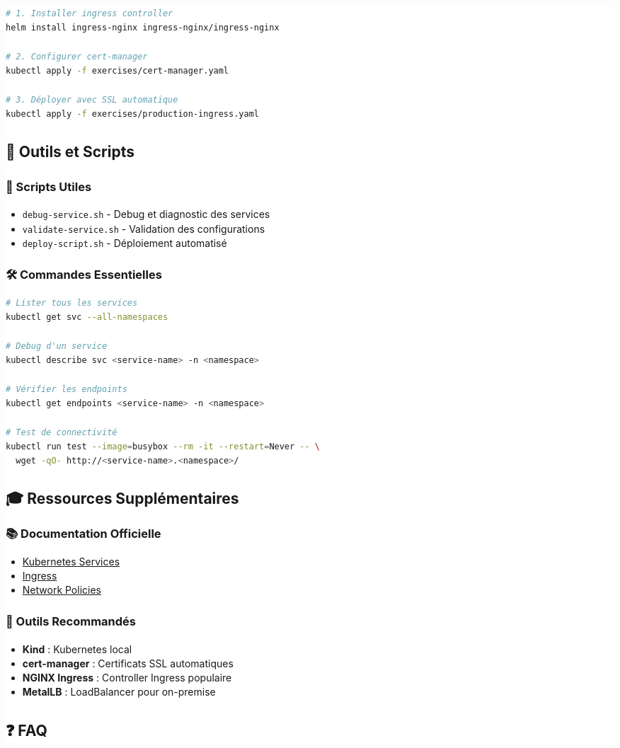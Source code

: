 ```bash
# 1. Installer ingress controller
helm install ingress-nginx ingress-nginx/ingress-nginx

# 2. Configurer cert-manager
kubectl apply -f exercises/cert-manager.yaml

# 3. Déployer avec SSL automatique
kubectl apply -f exercises/production-ingress.yaml
```

## 🔧 Outils et Scripts

### 📜 Scripts Utiles
- `debug-service.sh` - Debug et diagnostic des services
- `validate-service.sh` - Validation des configurations
- `deploy-script.sh` - Déploiement automatisé

### 🛠️ Commandes Essentielles
```bash
# Lister tous les services
kubectl get svc --all-namespaces

# Debug d'un service
kubectl describe svc <service-name> -n <namespace>

# Vérifier les endpoints
kubectl get endpoints <service-name> -n <namespace>

# Test de connectivité
kubectl run test --image=busybox --rm -it --restart=Never -- \
  wget -qO- http://<service-name>.<namespace>/
```

## 🎓 Ressources Supplémentaires

### 📚 Documentation Officielle
- [Kubernetes Services](https://kubernetes.io/docs/concepts/services-networking/service/)
- [Ingress](https://kubernetes.io/docs/concepts/services-networking/ingress/)
- [Network Policies](https://kubernetes.io/docs/concepts/services-networking/network-policies/)

### 🔗 Outils Recommandés
- **Kind** : Kubernetes local
- **cert-manager** : Certificats SSL automatiques
- **NGINX Ingress** : Controller Ingress populaire
- **MetalLB** : LoadBalancer pour on-premise

## ❓ FAQ
